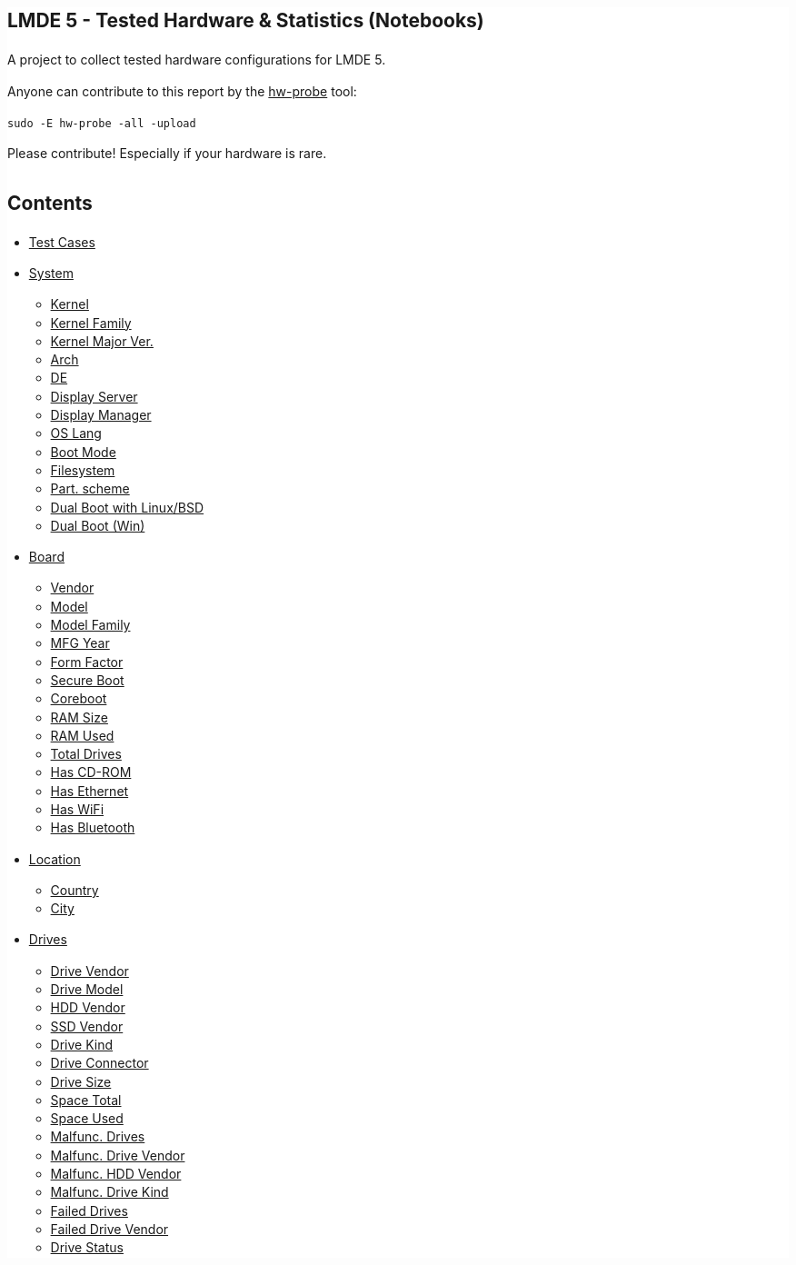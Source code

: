 LMDE 5 - Tested Hardware & Statistics (Notebooks)
-------------------------------------------------

A project to collect tested hardware configurations for LMDE 5.

Anyone can contribute to this report by the [hw-probe](https://github.com/linuxhw/hw-probe) tool:

    sudo -E hw-probe -all -upload

Please contribute! Especially if your hardware is rare.

Contents
--------

* [ Test Cases ](#test-cases)

* [ System ](#system)
  - [ Kernel                   ](#kernel)
  - [ Kernel Family            ](#kernel-family)
  - [ Kernel Major Ver.        ](#kernel-major-ver)
  - [ Arch                     ](#arch)
  - [ DE                       ](#de)
  - [ Display Server           ](#display-server)
  - [ Display Manager          ](#display-manager)
  - [ OS Lang                  ](#os-lang)
  - [ Boot Mode                ](#boot-mode)
  - [ Filesystem               ](#filesystem)
  - [ Part. scheme             ](#part-scheme)
  - [ Dual Boot with Linux/BSD ](#dual-boot-with-linuxbsd)
  - [ Dual Boot (Win)          ](#dual-boot-win)

* [ Board ](#board)
  - [ Vendor                   ](#vendor)
  - [ Model                    ](#model)
  - [ Model Family             ](#model-family)
  - [ MFG Year                 ](#mfg-year)
  - [ Form Factor              ](#form-factor)
  - [ Secure Boot              ](#secure-boot)
  - [ Coreboot                 ](#coreboot)
  - [ RAM Size                 ](#ram-size)
  - [ RAM Used                 ](#ram-used)
  - [ Total Drives             ](#total-drives)
  - [ Has CD-ROM               ](#has-cd-rom)
  - [ Has Ethernet             ](#has-ethernet)
  - [ Has WiFi                 ](#has-wifi)
  - [ Has Bluetooth            ](#has-bluetooth)

* [ Location ](#location)
  - [ Country                  ](#country)
  - [ City                     ](#city)

* [ Drives ](#drives)
  - [ Drive Vendor             ](#drive-vendor)
  - [ Drive Model              ](#drive-model)
  - [ HDD Vendor               ](#hdd-vendor)
  - [ SSD Vendor               ](#ssd-vendor)
  - [ Drive Kind               ](#drive-kind)
  - [ Drive Connector          ](#drive-connector)
  - [ Drive Size               ](#drive-size)
  - [ Space Total              ](#space-total)
  - [ Space Used               ](#space-used)
  - [ Malfunc. Drives          ](#malfunc-drives)
  - [ Malfunc. Drive Vendor    ](#malfunc-drive-vendor)
  - [ Malfunc. HDD Vendor      ](#malfunc-hdd-vendor)
  - [ Malfunc. Drive Kind      ](#malfunc-drive-kind)
  - [ Failed Drives            ](#failed-drives)
  - [ Failed Drive Vendor      ](#failed-drive-vendor)
  - [ Drive Status             ](#drive-status)